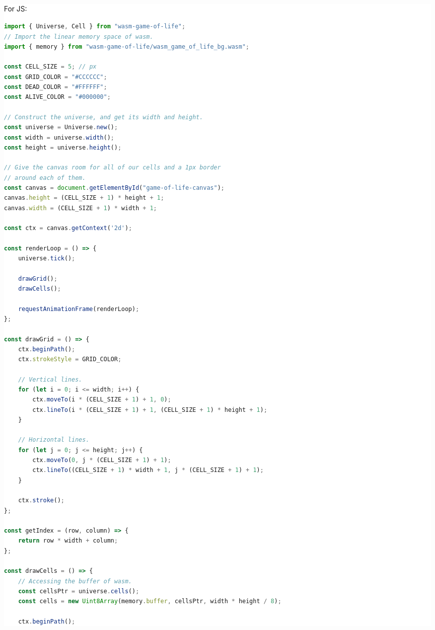 For JS:

```JavaScript
import { Universe, Cell } from "wasm-game-of-life";
// Import the linear memory space of wasm.
import { memory } from "wasm-game-of-life/wasm_game_of_life_bg.wasm";

const CELL_SIZE = 5; // px
const GRID_COLOR = "#CCCCCC";
const DEAD_COLOR = "#FFFFFF";
const ALIVE_COLOR = "#000000";

// Construct the universe, and get its width and height.
const universe = Universe.new();
const width = universe.width();
const height = universe.height();

// Give the canvas room for all of our cells and a 1px border
// around each of them.
const canvas = document.getElementById("game-of-life-canvas");
canvas.height = (CELL_SIZE + 1) * height + 1;
canvas.width = (CELL_SIZE + 1) * width + 1;

const ctx = canvas.getContext('2d');

const renderLoop = () => {
    universe.tick();

    drawGrid();
    drawCells();

    requestAnimationFrame(renderLoop);
};

const drawGrid = () => {
    ctx.beginPath();
    ctx.strokeStyle = GRID_COLOR;

    // Vertical lines.
    for (let i = 0; i <= width; i++) {
        ctx.moveTo(i * (CELL_SIZE + 1) + 1, 0);
        ctx.lineTo(i * (CELL_SIZE + 1) + 1, (CELL_SIZE + 1) * height + 1);
    }

    // Horizontal lines.
    for (let j = 0; j <= height; j++) {
        ctx.moveTo(0, j * (CELL_SIZE + 1) + 1);
        ctx.lineTo((CELL_SIZE + 1) * width + 1, j * (CELL_SIZE + 1) + 1);
    }

    ctx.stroke();
};

const getIndex = (row, column) => {
    return row * width + column;
};

const drawCells = () => {
    // Accessing the buffer of wasm.
    const cellsPtr = universe.cells();
    const cells = new Uint8Array(memory.buffer, cellsPtr, width * height / 8);

    ctx.beginPath();

```